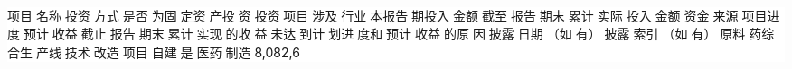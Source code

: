 项目
名称
投资
方式
是否
为固
定资
产投
资
投资
项目
涉及
行业
本报告
期投入
金额
截至
报告
期末
累计
实际
投入
金额
资金
来源
项目进
度
预计
收益
截止
报告
期末
累计
实现
的收
益
未达
到计
划进
度和
预计
收益
的原
因
披露
日期
（如
有）
披露
索引
（如
有）
原料
药综
合生
产线
技术
改造
项目
自建
是
医药
制造
8,082,6